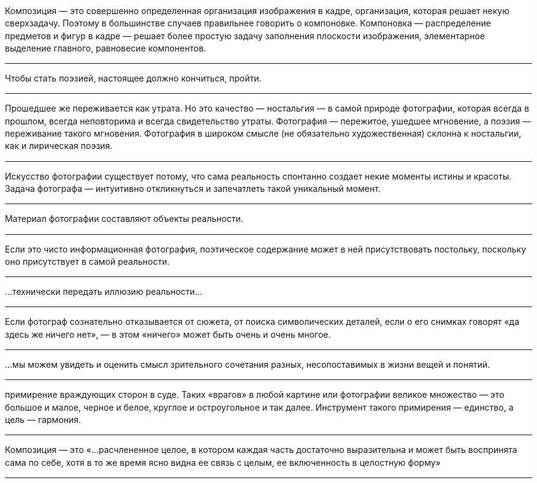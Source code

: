 Композиция — это совершенно определенная организация изображения в кадре, организация, которая решает некую сверхзадачу. Поэтому в большинстве случаев правильнее говорить о компоновке.
Компоновка — распределение предметов и фигур в кадре — решает более простую задачу заполнения плоскости изображения, элементарное выделение главного, равновесие компонентов.

*****

Чтобы стать поэзией, настоящее должно кончиться, пройти.

*****

Прошедшее же переживается как утрата. Но это качество — ностальгия — в самой природе фотографии, которая всегда в прошлом, всегда неповторима и всегда свидетельство утраты. Фотография — пережитое, ушедшее мгновение, а поэзия — переживание такого мгновения. Фотография в широком смысле (не обязательно художественная) склонна к ностальгии, как и лирическая поэзия.

*****

Искусство фотографии существует потому, что сама реальность спонтанно создает некие моменты истины и красоты. Задача фотографа — интуитивно откликнуться и запечатлеть такой уникальный момент.

*****

Материал фотографии составляют объекты реальности.

*****

Если это чисто информационная фотография, поэтическое содержание может в ней присутствовать постольку, поскольку оно присутствует в самой реальности.

*****

…технически передать иллюзию реальности…

*****

Если фотограф сознательно отказывается от сюжета, от поиска символических деталей, если о его снимках говорят «да здесь же ничего нет», — в этом «ничего» может быть очень и очень многое.

*****

…мы можем увидеть и оценить смысл зрительного сочетания разных, несопоставимых в жизни вещей и понятий.


*****

примирение враждующих сторон в суде. Таких «врагов» в любой картине или фотографии великое множество — это большое и малое, черное и белое, круглое и остроугольное и так далее. Инструмент такого примирения — единство, а цель — гармония.

*****

Композиция — это «...расчлененное целое, в котором каждая часть достаточно выразительна и может быть воспринята сама по себе, хотя в то же время ясно видна ее связь с целым, ее включенность в целостную форму»

*****
